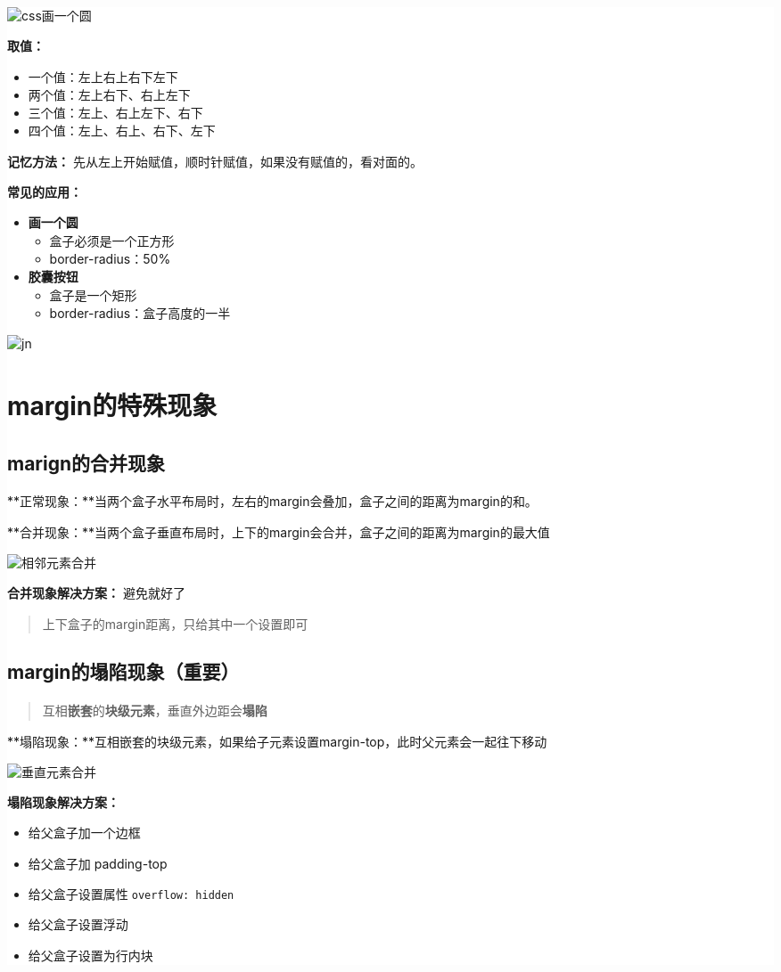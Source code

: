 ![css画一个圆](mdImg/css画一个圆-1593076469660.png)

**取值：**

- 一个值：左上右上右下左下
- 两个值：左上右下、右上左下
- 三个值：左上、右上左下、右下
- 四个值：左上、右上、右下、左下

**记忆方法：** 先从左上开始赋值，顺时针赋值，如果没有赋值的，看对面的。

**常见的应用：**

- **画一个圆**
  - 盒子必须是一个正方形
  - border-radius：50%
- **胶囊按钮**
  - 盒子是一个矩形
  - border-radius：盒子高度的一半

![jn](mdImg/jn-1593076469661.png)



# margin的特殊现象

## marign的合并现象

**正常现象：**当两个盒子水平布局时，左右的margin会叠加，盒子之间的距离为margin的和。

**合并现象：**当两个盒子垂直布局时，上下的margin会合并，盒子之间的距离为margin的最大值

![相邻元素合并](mdImg/www.png)

**合并现象解决方案：**   避免就好了

> 上下盒子的margin距离，只给其中一个设置即可



## margin的塌陷现象（重要）

> 互相**嵌套**的**块级元素**，垂直外边距会**塌陷**

**塌陷现象：**互相嵌套的块级元素，如果给子元素设置margin-top，此时父元素会一起往下移动

![垂直元素合并](mdImg/n.png)

**塌陷现象解决方案：**

- 给父盒子加一个边框

- 给父盒子加 padding-top 

- 给父盒子设置属性 `overflow: hidden` 
- 给父盒子设置浮动
- 给父盒子设置为行内块
